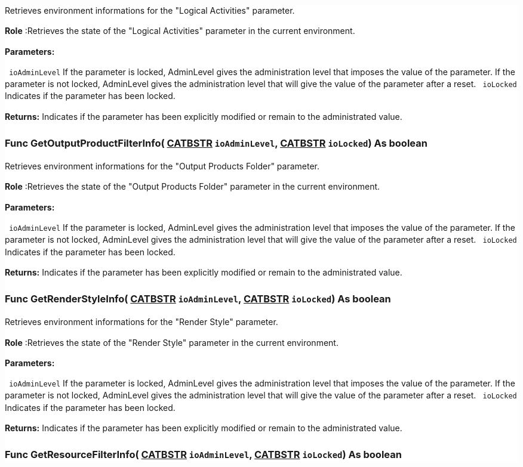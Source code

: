    Retrieves environment informations for the "Logical Activities" parameter.

**Role** :Retrieves the state of the "Logical Activities" parameter in the current environment.

**Parameters:**

` ioAdminLevel`
If the parameter is locked, AdminLevel gives the administration level that imposes the value of the parameter.
If the parameter is not locked, AdminLevel gives the administration level that will give the value of the parameter after a reset.
` ioLocked`      Indicates if the parameter has been locked.

**Returns:**      Indicates if the parameter has been explicitly modified or remain to the administrated value.  
### Func **GetOutputProductFilterInfo**( [CATBSTR](../System/typedef_CATBSTR_8129.md)  `ioAdminLevel`,  [CATBSTR](../System/typedef_CATBSTR_8129.md)  `ioLocked`) As boolean

   Retrieves environment informations for the "Output Products Folder" parameter.

**Role** :Retrieves the state of the "Output Products Folder" parameter in the current environment.

**Parameters:**

` ioAdminLevel`
If the parameter is locked, AdminLevel gives the administration level that imposes the value of the parameter.
If the parameter is not locked, AdminLevel gives the administration level that will give the value of the parameter after a reset.
` ioLocked`      Indicates if the parameter has been locked.

**Returns:**      Indicates if the parameter has been explicitly modified or remain to the administrated value.  
### Func **GetRenderStyleInfo**( [CATBSTR](../System/typedef_CATBSTR_8129.md)  `ioAdminLevel`,  [CATBSTR](../System/typedef_CATBSTR_8129.md)  `ioLocked`) As boolean

   Retrieves environment informations for the "Render Style" parameter.

**Role** :Retrieves the state of the "Render Style" parameter in the current environment.

**Parameters:**

` ioAdminLevel`
If the parameter is locked, AdminLevel gives the administration level that imposes the value of the parameter.
If the parameter is not locked, AdminLevel gives the administration level that will give the value of the parameter after a reset.
` ioLocked`      Indicates if the parameter has been locked.

**Returns:**      Indicates if the parameter has been explicitly modified or remain to the administrated value.  
### Func **GetResourceFilterInfo**( [CATBSTR](../System/typedef_CATBSTR_8129.md)  `ioAdminLevel`,  [CATBSTR](../System/typedef_CATBSTR_8129.md)  `ioLocked`) As boolean
